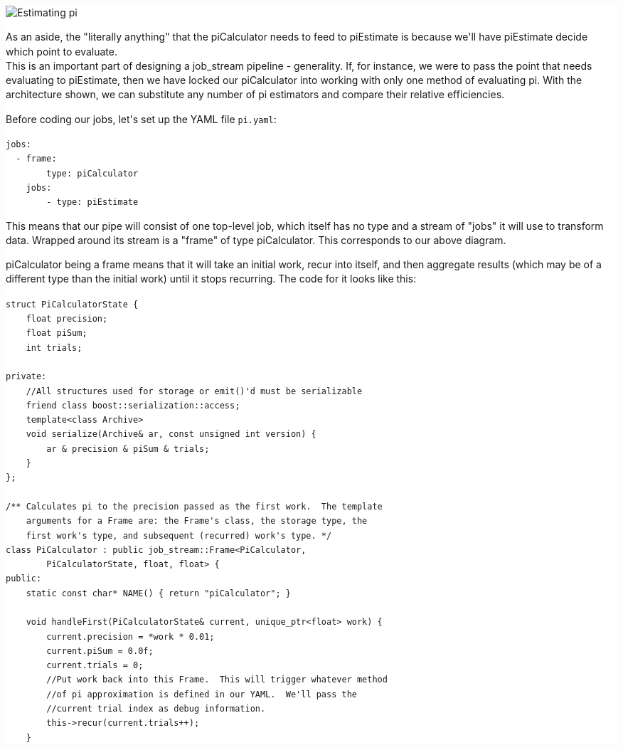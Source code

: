 ![Estimating pi](doc/readme/04_piPipeline.png)

As an aside, the "literally anything" that the piCalculator needs to feed to
piEstimate is because we'll have piEstimate decide which point to evaluate.  
This is an important part of designing a job_stream pipeline - generality.  If,
for instance, we were to pass the point that needs evaluating to piEstimate,
then we have locked our piCalculator into working with only one method of
evaluating pi.  With the architecture shown, we can substitute any number of
pi estimators and compare their relative efficiencies.

Before coding our jobs, let's set up the YAML file `pi.yaml`:

    jobs:
      - frame:
            type: piCalculator
        jobs:
            - type: piEstimate

This means that our pipe will consist of one top-level job, which itself has no
type and a stream of "jobs" it will use to transform data.  Wrapped around its
stream is a "frame" of type piCalculator.  This corresponds to our above
diagram.

piCalculator being a frame means that it will take an initial work,
recur into itself, and then aggregate results (which may be of a different type
than the initial work) until it stops recurring.  The code for it looks like
this:

    struct PiCalculatorState {
        float precision;
        float piSum;
        int trials;

    private:
        //All structures used for storage or emit()'d must be serializable
        friend class boost::serialization::access;
        template<class Archive>
        void serialize(Archive& ar, const unsigned int version) {
            ar & precision & piSum & trials;
        }
    };

    /** Calculates pi to the precision passed as the first work.  The template
        arguments for a Frame are: the Frame's class, the storage type, the
        first work's type, and subsequent (recurred) work's type. */
    class PiCalculator : public job_stream::Frame<PiCalculator,
            PiCalculatorState, float, float> {
    public:
        static const char* NAME() { return "piCalculator"; }

        void handleFirst(PiCalculatorState& current, unique_ptr<float> work) {
            current.precision = *work * 0.01;
            current.piSum = 0.0f;
            current.trials = 0;
            //Put work back into this Frame.  This will trigger whatever method
            //of pi approximation is defined in our YAML.  We'll pass the
            //current trial index as debug information.
            this->recur(current.trials++);
        }
